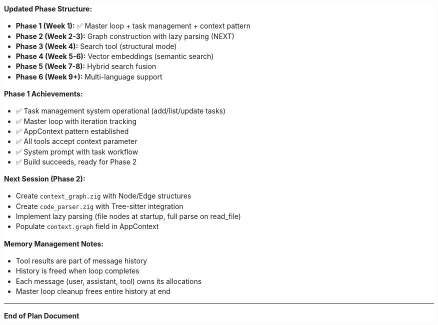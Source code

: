 **Updated Phase Structure:**
- **Phase 1 (Week 1):** ✅ Master loop + task management + context pattern
- **Phase 2 (Week 2-3):** Graph construction with lazy parsing (NEXT)
- **Phase 3 (Week 4):** Search tool (structural mode)
- **Phase 4 (Week 5-6):** Vector embeddings (semantic search)
- **Phase 5 (Week 7-8):** Hybrid search fusion
- **Phase 6 (Week 9+):** Multi-language support

**Phase 1 Achievements:**
- ✅ Task management system operational (add/list/update tasks)
- ✅ Master loop with iteration tracking
- ✅ AppContext pattern established
- ✅ All tools accept context parameter
- ✅ System prompt with task workflow
- ✅ Build succeeds, ready for Phase 2

**Next Session (Phase 2):**
- Create `context_graph.zig` with Node/Edge structures
- Create `code_parser.zig` with Tree-sitter integration
- Implement lazy parsing (file nodes at startup, full parse on read_file)
- Populate `context.graph` field in AppContext

**Memory Management Notes:**
- Tool results are part of message history
- History is freed when loop completes
- Each message (user, assistant, tool) owns its allocations
- Master loop cleanup frees entire history at end

---

**End of Plan Document**
